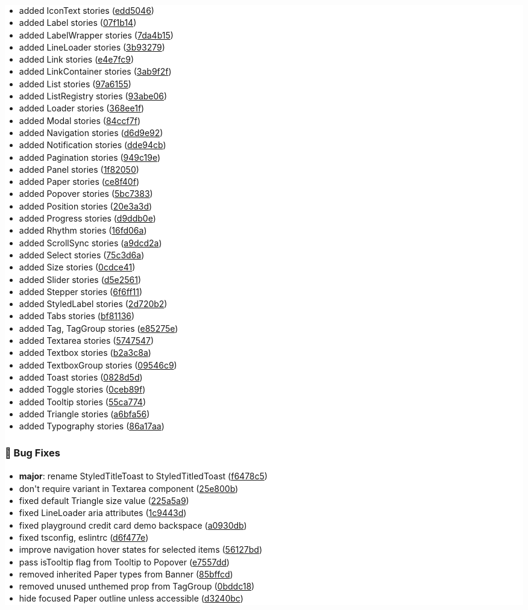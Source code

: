 - added IconText stories ([edd5046](https://github.com/phork/phorkit/commit/edd5046))
- added Label stories ([07f1b14](https://github.com/phork/phorkit/commit/07f1b14))
- added LabelWrapper stories ([7da4b15](https://github.com/phork/phorkit/commit/7da4b15))
- added LineLoader stories ([3b93279](https://github.com/phork/phorkit/commit/3b93279))
- added Link stories ([e4e7fc9](https://github.com/phork/phorkit/commit/e4e7fc9))
- added LinkContainer stories ([3ab9f2f](https://github.com/phork/phorkit/commit/3ab9f2f))
- added List stories ([97a6155](https://github.com/phork/phorkit/commit/97a6155))
- added ListRegistry stories ([93abe06](https://github.com/phork/phorkit/commit/93abe06))
- added Loader stories ([368ee1f](https://github.com/phork/phorkit/commit/368ee1f))
- added Modal stories ([84ccf7f](https://github.com/phork/phorkit/commit/84ccf7f))
- added Navigation stories ([d6d9e92](https://github.com/phork/phorkit/commit/d6d9e92))
- added Notification stories ([dde94cb](https://github.com/phork/phorkit/commit/dde94cb))
- added Pagination stories ([949c19e](https://github.com/phork/phorkit/commit/949c19e))
- added Panel stories ([1f82050](https://github.com/phork/phorkit/commit/1f82050))
- added Paper stories ([ce8f40f](https://github.com/phork/phorkit/commit/ce8f40f))
- added Popover stories ([5bc7383](https://github.com/phork/phorkit/commit/5bc7383))
- added Position stories ([20e3a3d](https://github.com/phork/phorkit/commit/20e3a3d))
- added Progress stories ([d9ddb0e](https://github.com/phork/phorkit/commit/d9ddb0e))
- added Rhythm stories ([16fd06a](https://github.com/phork/phorkit/commit/16fd06a))
- added ScrollSync stories ([a9dcd2a](https://github.com/phork/phorkit/commit/a9dcd2a))
- added Select stories ([75c3d6a](https://github.com/phork/phorkit/commit/75c3d6a))
- added Size stories ([0cdce41](https://github.com/phork/phorkit/commit/0cdce41))
- added Slider stories ([d5e2561](https://github.com/phork/phorkit/commit/d5e2561))
- added Stepper stories ([6f6ff11](https://github.com/phork/phorkit/commit/6f6ff11))
- added StyledLabel stories ([2d720b2](https://github.com/phork/phorkit/commit/2d720b2))
- added Tabs stories ([bf81136](https://github.com/phork/phorkit/commit/bf81136))
- added Tag, TagGroup stories ([e85275e](https://github.com/phork/phorkit/commit/e85275e))
- added Textarea stories ([5747547](https://github.com/phork/phorkit/commit/5747547))
- added Textbox stories ([b2a3c8a](https://github.com/phork/phorkit/commit/b2a3c8a))
- added TextboxGroup stories ([09546c9](https://github.com/phork/phorkit/commit/09546c9))
- added Toast stories ([0828d5d](https://github.com/phork/phorkit/commit/0828d5d))
- added Toggle stories ([0ceb89f](https://github.com/phork/phorkit/commit/0ceb89f))
- added Tooltip stories ([55ca774](https://github.com/phork/phorkit/commit/55ca774))
- added Triangle stories ([a6bfa56](https://github.com/phork/phorkit/commit/a6bfa56))
- added Typography stories ([86a17aa](https://github.com/phork/phorkit/commit/86a17aa))

### 🐛 Bug Fixes

- **major**: rename StyledTitleToast to StyledTitledToast ([f6478c5](https://github.com/phork/phorkit/commit/f6478c5))
- don't require variant in Textarea component ([25e800b](https://github.com/phork/phorkit/commit/25e800b))
- fixed default Triangle size value ([225a5a9](https://github.com/phork/phorkit/commit/225a5a9))
- fixed LineLoader aria attributes ([1c9443d](https://github.com/phork/phorkit/commit/1c9443d))
- fixed playground credit card demo backspace ([a0930db](https://github.com/phork/phorkit/commit/a0930db))
- fixed tsconfig, eslintrc ([d6f477e](https://github.com/phork/phorkit/commit/d6f477e))
- improve navigation hover states for selected items ([56127bd](https://github.com/phork/phorkit/commit/56127bd))
- pass isTooltip flag from Tooltip to Popover ([e7557dd](https://github.com/phork/phorkit/commit/e7557dd))
- removed inherited Paper types from Banner ([85bffcd](https://github.com/phork/phorkit/commit/85bffcd))
- removed unused unthemed prop from TagGroup ([0bddc18](https://github.com/phork/phorkit/commit/0bddc18))
- hide focused Paper outline unless accessible ([d3240bc](https://github.com/phork/phorkit/commit/d3240bc))

